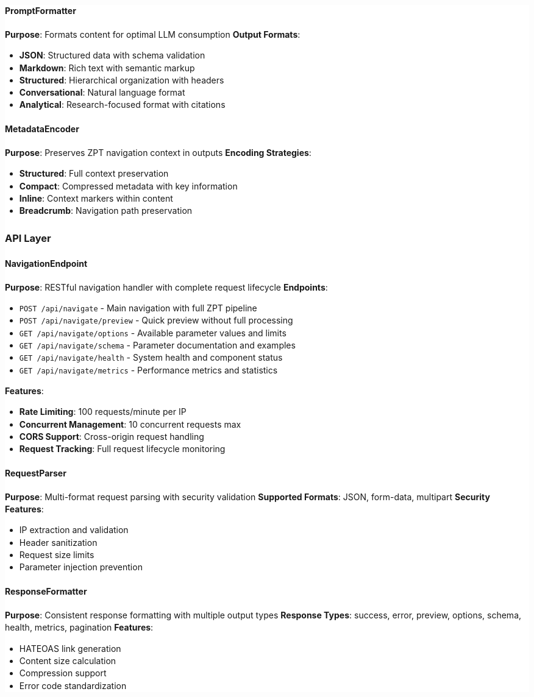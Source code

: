 #### PromptFormatter
**Purpose**: Formats content for optimal LLM consumption
**Output Formats**:
- **JSON**: Structured data with schema validation
- **Markdown**: Rich text with semantic markup
- **Structured**: Hierarchical organization with headers
- **Conversational**: Natural language format
- **Analytical**: Research-focused format with citations

#### MetadataEncoder
**Purpose**: Preserves ZPT navigation context in outputs
**Encoding Strategies**:
- **Structured**: Full context preservation
- **Compact**: Compressed metadata with key information
- **Inline**: Context markers within content
- **Breadcrumb**: Navigation path preservation

### API Layer

#### NavigationEndpoint
**Purpose**: RESTful navigation handler with complete request lifecycle
**Endpoints**:
- `POST /api/navigate` - Main navigation with full ZPT pipeline
- `POST /api/navigate/preview` - Quick preview without full processing
- `GET /api/navigate/options` - Available parameter values and limits
- `GET /api/navigate/schema` - Parameter documentation and examples
- `GET /api/navigate/health` - System health and component status
- `GET /api/navigate/metrics` - Performance metrics and statistics

**Features**:
- **Rate Limiting**: 100 requests/minute per IP
- **Concurrent Management**: 10 concurrent requests max
- **CORS Support**: Cross-origin request handling
- **Request Tracking**: Full request lifecycle monitoring

#### RequestParser
**Purpose**: Multi-format request parsing with security validation
**Supported Formats**: JSON, form-data, multipart
**Security Features**:
- IP extraction and validation
- Header sanitization
- Request size limits
- Parameter injection prevention

#### ResponseFormatter
**Purpose**: Consistent response formatting with multiple output types
**Response Types**: success, error, preview, options, schema, health, metrics, pagination
**Features**:
- HATEOAS link generation
- Content size calculation
- Compression support
- Error code standardization
